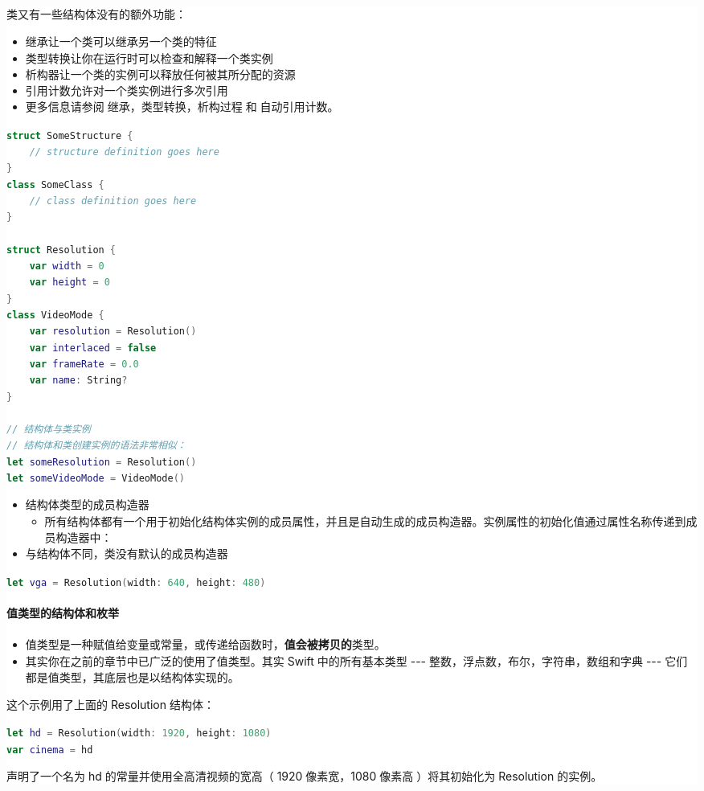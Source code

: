 类又有一些结构体没有的额外功能：

* 继承让一个类可以继承另一个类的特征
* 类型转换让你在运行时可以检查和解释一个类实例
* 析构器让一个类的实例可以释放任何被其所分配的资源
* 引用计数允许对一个类实例进行多次引用
* 更多信息请参阅 继承，类型转换，析构过程 和 自动引用计数。

```swift
struct SomeStructure {
    // structure definition goes here
}
class SomeClass {
    // class definition goes here
}

struct Resolution {
    var width = 0
    var height = 0
}
class VideoMode {
    var resolution = Resolution()
    var interlaced = false
    var frameRate = 0.0
    var name: String?
}

// 结构体与类实例
// 结构体和类创建实例的语法非常相似：
let someResolution = Resolution()
let someVideoMode = VideoMode()

```

* 结构体类型的成员构造器
    * 所有结构体都有一个用于初始化结构体实例的成员属性，并且是自动生成的成员构造器。实例属性的初始化值通过属性名称传递到成员构造器中：
* 与结构体不同，类没有默认的成员构造器

```swift
let vga = Resolution(width: 640, height: 480)
```


#### 值类型的结构体和枚举

* 值类型是一种赋值给变量或常量，或传递给函数时，**值会被拷贝的**类型。
* 其实你在之前的章节中已广泛的使用了值类型。其实 Swift 中的所有基本类型 --- 整数，浮点数，布尔，字符串，数组和字典 --- 它们都是值类型，其底层也是以结构体实现的。


这个示例用了上面的 Resolution 结构体：

```swift
let hd = Resolution(width: 1920, height: 1080)
var cinema = hd
```

声明了一个名为 hd 的常量并使用全高清视频的宽高（ 1920 像素宽，1080 像素高 ）将其初始化为 Resolution 的实例。
